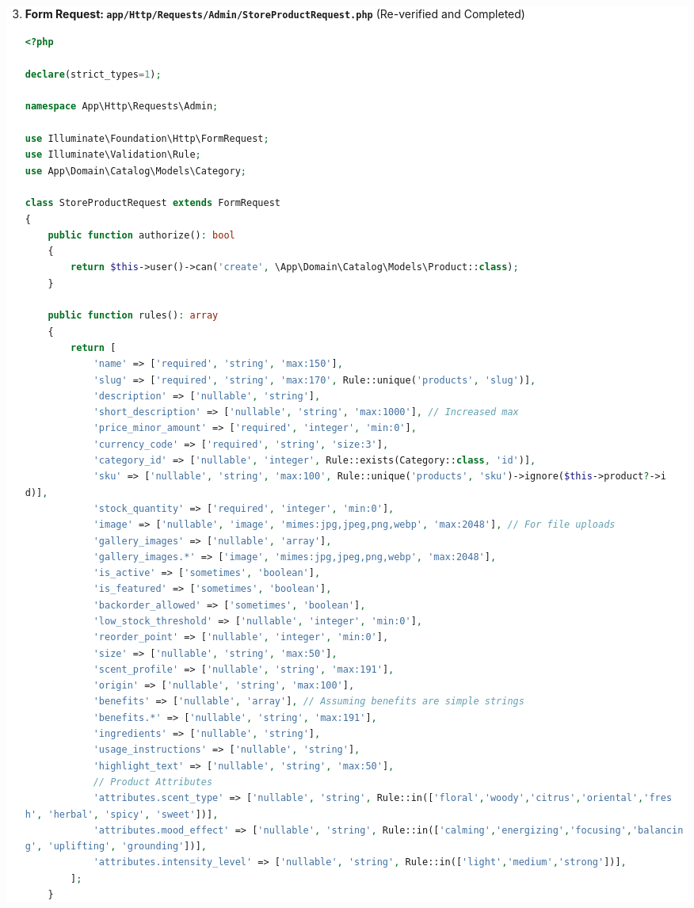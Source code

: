 3.  **Form Request: `app/Http/Requests/Admin/StoreProductRequest.php`** (Re-verified and Completed)
    ```php
    <?php

    declare(strict_types=1);

    namespace App\Http\Requests\Admin;

    use Illuminate\Foundation\Http\FormRequest;
    use Illuminate\Validation\Rule;
    use App\Domain\Catalog\Models\Category;

    class StoreProductRequest extends FormRequest
    {
        public function authorize(): bool
        {
            return $this->user()->can('create', \App\Domain\Catalog\Models\Product::class);
        }

        public function rules(): array
        {
            return [
                'name' => ['required', 'string', 'max:150'],
                'slug' => ['required', 'string', 'max:170', Rule::unique('products', 'slug')],
                'description' => ['nullable', 'string'],
                'short_description' => ['nullable', 'string', 'max:1000'], // Increased max
                'price_minor_amount' => ['required', 'integer', 'min:0'],
                'currency_code' => ['required', 'string', 'size:3'],
                'category_id' => ['nullable', 'integer', Rule::exists(Category::class, 'id')],
                'sku' => ['nullable', 'string', 'max:100', Rule::unique('products', 'sku')->ignore($this->product?->id)],
                'stock_quantity' => ['required', 'integer', 'min:0'],
                'image' => ['nullable', 'image', 'mimes:jpg,jpeg,png,webp', 'max:2048'], // For file uploads
                'gallery_images' => ['nullable', 'array'],
                'gallery_images.*' => ['image', 'mimes:jpg,jpeg,png,webp', 'max:2048'],
                'is_active' => ['sometimes', 'boolean'],
                'is_featured' => ['sometimes', 'boolean'],
                'backorder_allowed' => ['sometimes', 'boolean'],
                'low_stock_threshold' => ['nullable', 'integer', 'min:0'],
                'reorder_point' => ['nullable', 'integer', 'min:0'],
                'size' => ['nullable', 'string', 'max:50'],
                'scent_profile' => ['nullable', 'string', 'max:191'],
                'origin' => ['nullable', 'string', 'max:100'],
                'benefits' => ['nullable', 'array'], // Assuming benefits are simple strings
                'benefits.*' => ['nullable', 'string', 'max:191'],
                'ingredients' => ['nullable', 'string'],
                'usage_instructions' => ['nullable', 'string'],
                'highlight_text' => ['nullable', 'string', 'max:50'],
                // Product Attributes
                'attributes.scent_type' => ['nullable', 'string', Rule::in(['floral','woody','citrus','oriental','fresh', 'herbal', 'spicy', 'sweet'])],
                'attributes.mood_effect' => ['nullable', 'string', Rule::in(['calming','energizing','focusing','balancing', 'uplifting', 'grounding'])],
                'attributes.intensity_level' => ['nullable', 'string', Rule::in(['light','medium','strong'])],
            ];
        }
